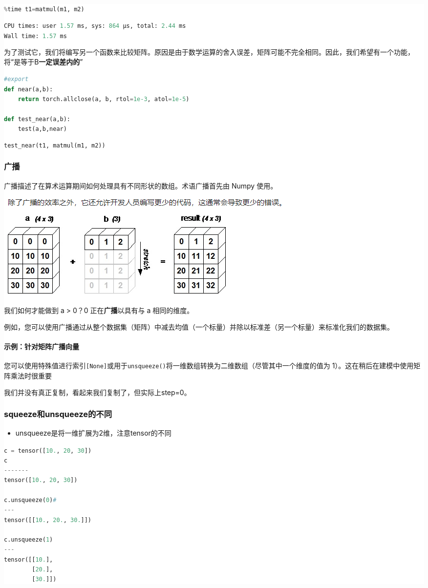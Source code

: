 
```python
%time t1=matmul(m1, m2)
```

```python
CPU times: user 1.57 ms, sys: 864 µs, total: 2.44 ms
Wall time: 1.57 ms
```

为了测试它，我们将编写另一个函数来比较矩阵。原因是由于数学运算的舍入误差，矩阵可能不完全相同。因此，我们希望有一个功能，将“是等于B**一定误差内的**”

```python
#export
def near(a,b): 
    return torch.allclose(a, b, rtol=1e-3, atol=1e-5)

def test_near(a,b): 
    test(a,b,near)
```

```python
test_near(t1, matmul(m1, m2))
```
### 广播

广播描述了在算术运算期间如何处理具有不同形状的数组。术语广播首先由 Numpy 使用。

![](Snipaste_2021-09-28_14-50-41.png)

我们如何才能做到 a > 0？0 正在**广播**以具有与 a 相同的维度。

例如，您可以使用广播通过从整个数据集（矩阵）中减去均值（一个标量）并除以标准差（另一个标量）来标准化我们的数据集。

#### 示例：针对矩阵广播向量

您可以使用特殊值进行索引`[None]`或用于`unsqueeze()`将一维数组转换为二维数组（尽管其中一个维度的值为 1）。这在稍后在建模中使用矩阵乘法时很重要

我们并没有真正复制，看起来我们复制了，但实际上step=0。

### squeeze和unsqueeze的不同

- unsqueeze是将一维扩展为2维，注意tensor的不同

```python
c = tensor([10., 20, 30])
c
-------
tensor([10., 20, 30])

c.unsqueeze(0)#
---
tensor([[10., 20., 30.]])

c.unsqueeze(1)
---
tensor([[10.],
        [20.],
        [30.]])
```